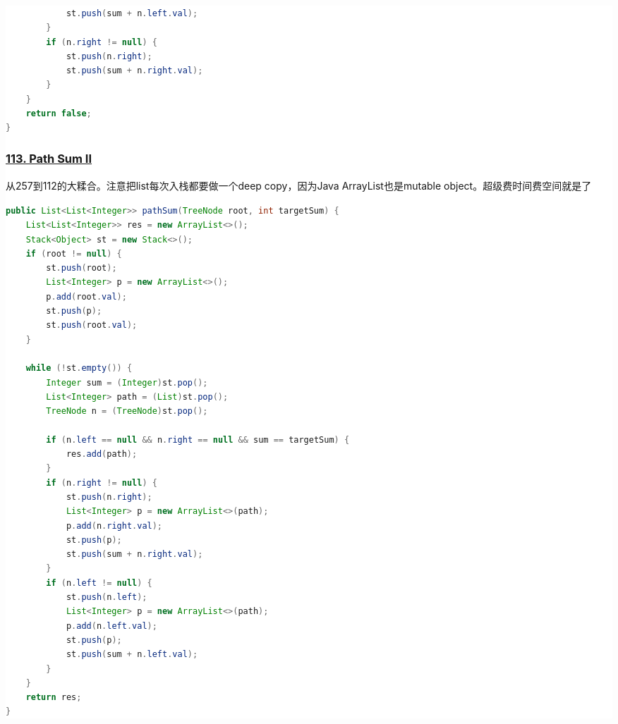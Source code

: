 ```java
            st.push(sum + n.left.val);
        }
        if (n.right != null) {
            st.push(n.right);
            st.push(sum + n.right.val);
        }
    }
    return false;
}
```


### [113. Path Sum II](https://leetcode.com/problems/path-sum-ii)
从257到112的大糅合。注意把list每次入栈都要做一个deep copy，因为Java ArrayList也是mutable object。超级费时间费空间就是了

```java
public List<List<Integer>> pathSum(TreeNode root, int targetSum) {
    List<List<Integer>> res = new ArrayList<>();
    Stack<Object> st = new Stack<>(); 
    if (root != null) {
        st.push(root);
        List<Integer> p = new ArrayList<>();
        p.add(root.val);
        st.push(p);
        st.push(root.val);
    }

    while (!st.empty()) {
        Integer sum = (Integer)st.pop();
        List<Integer> path = (List)st.pop();
        TreeNode n = (TreeNode)st.pop();

        if (n.left == null && n.right == null && sum == targetSum) {
            res.add(path);
        }
        if (n.right != null) {
            st.push(n.right);
            List<Integer> p = new ArrayList<>(path);
            p.add(n.right.val);
            st.push(p);
            st.push(sum + n.right.val);
        }
        if (n.left != null) {
            st.push(n.left);
            List<Integer> p = new ArrayList<>(path);
            p.add(n.left.val);
            st.push(p);
            st.push(sum + n.left.val);
        }
    }
    return res;
}
```
